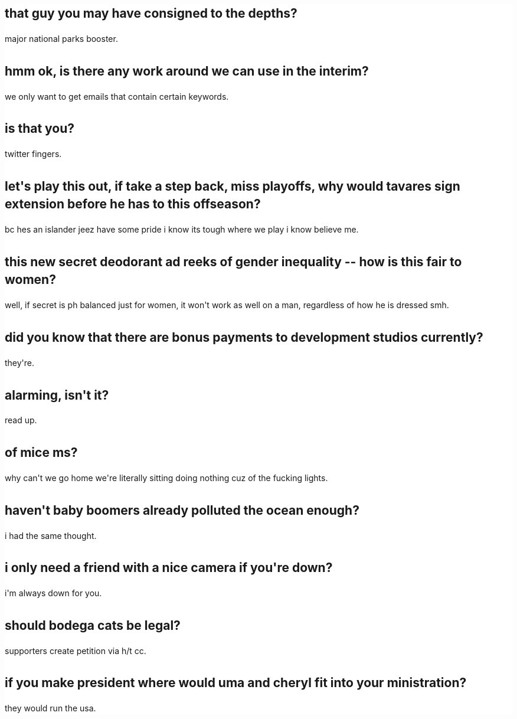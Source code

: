 ## that guy you may have consigned to the depths?
major national parks booster.

## hmm ok, is there any work around we can use in the interim?
we only want to get emails that contain certain keywords.

## is that you?
twitter fingers.

## let's play this out, if take a step back, miss playoffs, why would tavares sign extension before he has to this offseason?
bc hes an islander jeez have some pride i know its tough where we play i know believe me.

## this new secret deodorant ad reeks of gender inequality -- how is this fair to women?
well, if secret is ph balanced just for women, it won't work as well on a man, regardless of how he is dressed smh.

## did you know that there are bonus payments to development studios currently?
they're.

## alarming, isn't it?
read up.

## of mice ms?
why can't we go home we're literally sitting doing nothing cuz of the fucking lights.

## haven't baby boomers already polluted the ocean enough?
i had the same thought.

## i only need a friend with a nice camera if you're down?
i'm always down for you.

## should bodega cats be legal?
supporters create petition via h/t cc.

## if you make president where would uma and cheryl fit into your ministration?
they would run the usa.
